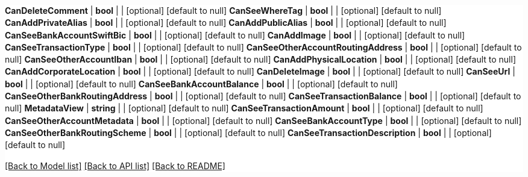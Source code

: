 **CanDeleteComment** | **bool** |  | [optional] [default to null]
**CanSeeWhereTag** | **bool** |  | [optional] [default to null]
**CanAddPrivateAlias** | **bool** |  | [optional] [default to null]
**CanAddPublicAlias** | **bool** |  | [optional] [default to null]
**CanSeeBankAccountSwiftBic** | **bool** |  | [optional] [default to null]
**CanAddImage** | **bool** |  | [optional] [default to null]
**CanSeeTransactionType** | **bool** |  | [optional] [default to null]
**CanSeeOtherAccountRoutingAddress** | **bool** |  | [optional] [default to null]
**CanSeeOtherAccountIban** | **bool** |  | [optional] [default to null]
**CanAddPhysicalLocation** | **bool** |  | [optional] [default to null]
**CanAddCorporateLocation** | **bool** |  | [optional] [default to null]
**CanDeleteImage** | **bool** |  | [optional] [default to null]
**CanSeeUrl** | **bool** |  | [optional] [default to null]
**CanSeeBankAccountBalance** | **bool** |  | [optional] [default to null]
**CanSeeOtherBankRoutingAddress** | **bool** |  | [optional] [default to null]
**CanSeeTransactionBalance** | **bool** |  | [optional] [default to null]
**MetadataView** | **string** |  | [optional] [default to null]
**CanSeeTransactionAmount** | **bool** |  | [optional] [default to null]
**CanSeeOtherAccountMetadata** | **bool** |  | [optional] [default to null]
**CanSeeBankAccountType** | **bool** |  | [optional] [default to null]
**CanSeeOtherBankRoutingScheme** | **bool** |  | [optional] [default to null]
**CanSeeTransactionDescription** | **bool** |  | [optional] [default to null]

[[Back to Model list]](../README.md#documentation-for-models) [[Back to API list]](../README.md#documentation-for-api-endpoints) [[Back to README]](../README.md)

